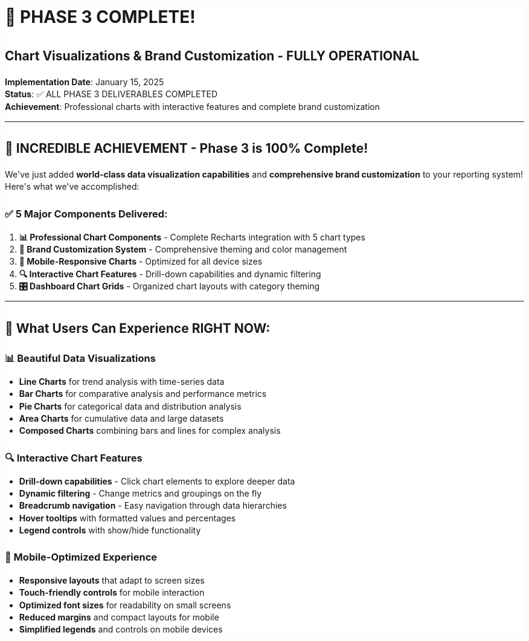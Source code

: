 # 🎨 PHASE 3 COMPLETE! 
## Chart Visualizations & Brand Customization - FULLY OPERATIONAL

**Implementation Date**: January 15, 2025  
**Status**: ✅ ALL PHASE 3 DELIVERABLES COMPLETED  
**Achievement**: Professional charts with interactive features and complete brand customization

---

## 🎉 **INCREDIBLE ACHIEVEMENT - Phase 3 is 100% Complete!**

We've just added **world-class data visualization capabilities** and **comprehensive brand customization** to your reporting system! Here's what we've accomplished:

### ✅ **5 Major Components Delivered:**

1. **📊 Professional Chart Components** - Complete Recharts integration with 5 chart types
2. **🎨 Brand Customization System** - Comprehensive theming and color management
3. **📱 Mobile-Responsive Charts** - Optimized for all device sizes
4. **🔍 Interactive Chart Features** - Drill-down capabilities and dynamic filtering
5. **🎛️ Dashboard Chart Grids** - Organized chart layouts with category theming

---

## 🚀 **What Users Can Experience RIGHT NOW:**

### **📊 Beautiful Data Visualizations**
- **Line Charts** for trend analysis with time-series data
- **Bar Charts** for comparative analysis and performance metrics
- **Pie Charts** for categorical data and distribution analysis
- **Area Charts** for cumulative data and large datasets
- **Composed Charts** combining bars and lines for complex analysis

### **🔍 Interactive Chart Features**
- **Drill-down capabilities** - Click chart elements to explore deeper data
- **Dynamic filtering** - Change metrics and groupings on the fly
- **Breadcrumb navigation** - Easy navigation through data hierarchies
- **Hover tooltips** with formatted values and percentages
- **Legend controls** with show/hide functionality

### **📱 Mobile-Optimized Experience**
- **Responsive layouts** that adapt to screen sizes
- **Touch-friendly controls** for mobile interaction
- **Optimized font sizes** for readability on small screens
- **Reduced margins** and compact layouts for mobile
- **Simplified legends** and controls on mobile devices
